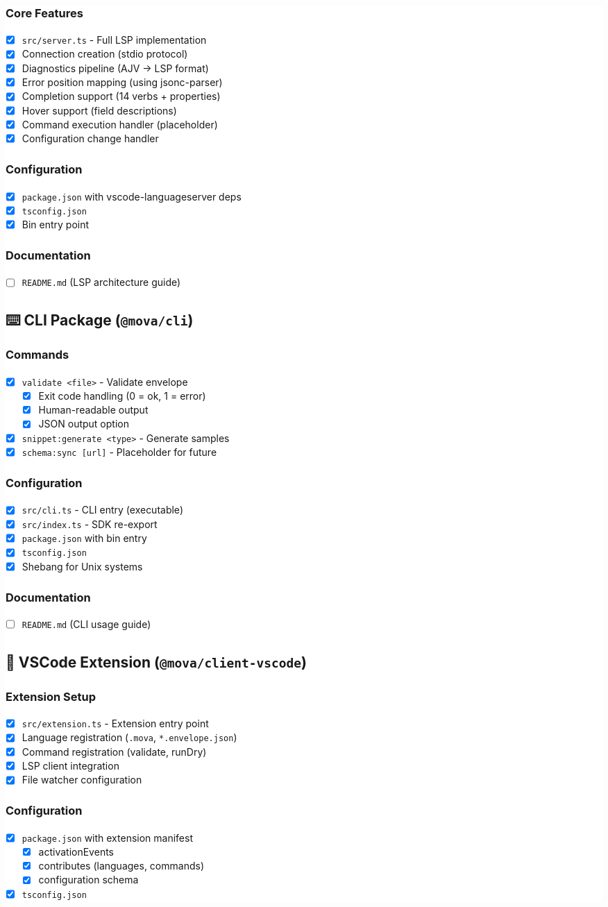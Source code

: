 ### Core Features
- [x] `src/server.ts` - Full LSP implementation
- [x] Connection creation (stdio protocol)
- [x] Diagnostics pipeline (AJV → LSP format)
- [x] Error position mapping (using jsonc-parser)
- [x] Completion support (14 verbs + properties)
- [x] Hover support (field descriptions)
- [x] Command execution handler (placeholder)
- [x] Configuration change handler

### Configuration
- [x] `package.json` with vscode-languageserver deps
- [x] `tsconfig.json`
- [x] Bin entry point

### Documentation
- [ ] `README.md` (LSP architecture guide)

## ⌨️ CLI Package (`@mova/cli`)

### Commands
- [x] `validate <file>` - Validate envelope
  - [x] Exit code handling (0 = ok, 1 = error)
  - [x] Human-readable output
  - [x] JSON output option
- [x] `snippet:generate <type>` - Generate samples
- [x] `schema:sync [url]` - Placeholder for future

### Configuration
- [x] `src/cli.ts` - CLI entry (executable)
- [x] `src/index.ts` - SDK re-export
- [x] `package.json` with bin entry
- [x] `tsconfig.json`
- [x] Shebang for Unix systems

### Documentation
- [ ] `README.md` (CLI usage guide)

## 🔌 VSCode Extension (`@mova/client-vscode`)

### Extension Setup
- [x] `src/extension.ts` - Extension entry point
- [x] Language registration (`.mova`, `*.envelope.json`)
- [x] Command registration (validate, runDry)
- [x] LSP client integration
- [x] File watcher configuration

### Configuration
- [x] `package.json` with extension manifest
  - [x] activationEvents
  - [x] contributes (languages, commands)
  - [x] configuration schema
- [x] `tsconfig.json`
